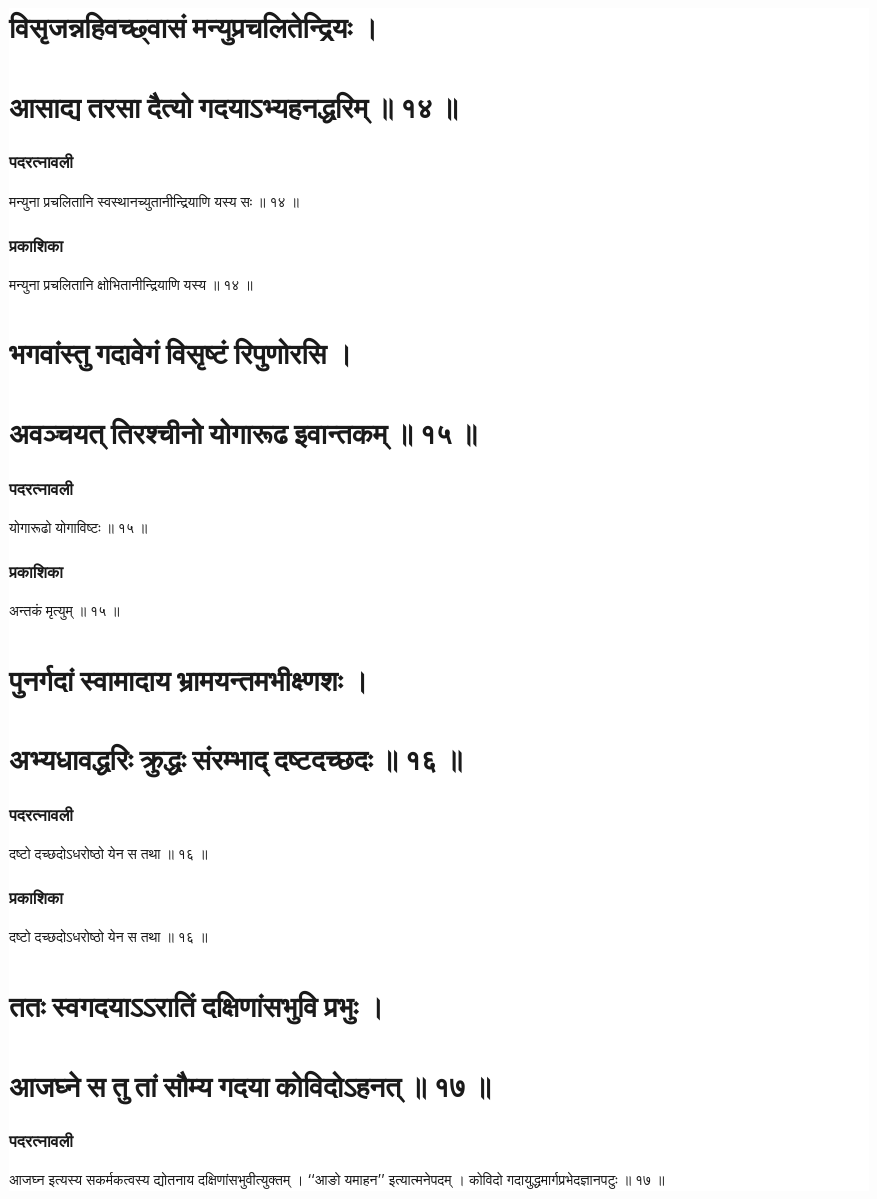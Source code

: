 # **विसृजन्नहिवच्छ्वासं मन्युप्रचलितेन्द्रियः ।**

# **आसाद्य तरसा दैत्यो गदयाऽभ्यहनद्धरिम् ॥ १४ ॥**

### **पदरत्नावली**

मन्युना प्रचलितानि स्वस्थानच्युतानीन्द्रियाणि यस्य सः ॥ १४ ॥

### **प्रकाशिका**

मन्युना प्रचलितानि क्षोभितानीन्द्रियाणि यस्य ॥ १४ ॥

# **भगवांस्तु गदावेगं विसृष्टं रिपुणोरसि ।**

# **अवञ्चयत् तिरश्चीनो योगारूढ इवान्तकम् ॥ १५ ॥**

### **पदरत्नावली**

योगारूढो योगाविष्टः ॥ १५ ॥

### **प्रकाशिका**

अन्तकं मृत्युम् ॥ १५ ॥

# **पुनर्गदां स्वामादाय भ्रामयन्तमभीक्ष्णशः ।**

# **अभ्यधावद्धरिः क्रुद्धः संरम्भाद् दष्टदच्छदः ॥ १६ ॥**

### **पदरत्नावली**

दष्टो दच्छदोऽधरोष्ठो येन स तथा ॥ १६ ॥

### **प्रकाशिका**

दष्टो दच्छदोऽधरोष्ठो येन स तथा ॥ १६ ॥

# **ततः स्वगदयाऽऽरातिं दक्षिणांसभुवि प्रभुः ।**

# **आजघ्ने स तु तां सौम्य गदया कोविदोऽहनत् ॥ १७ ॥**

### **पदरत्नावली**

आजघ्न इत्यस्य सकर्मकत्वस्य द्योतनाय दक्षिणांसभुवीत्युक्तम् । ‘‘आङो यमाहन’’ इत्यात्मनेपदम् । कोविदो गदायुद्धमार्गप्रभेदज्ञानपटुः ॥ १७ ॥
